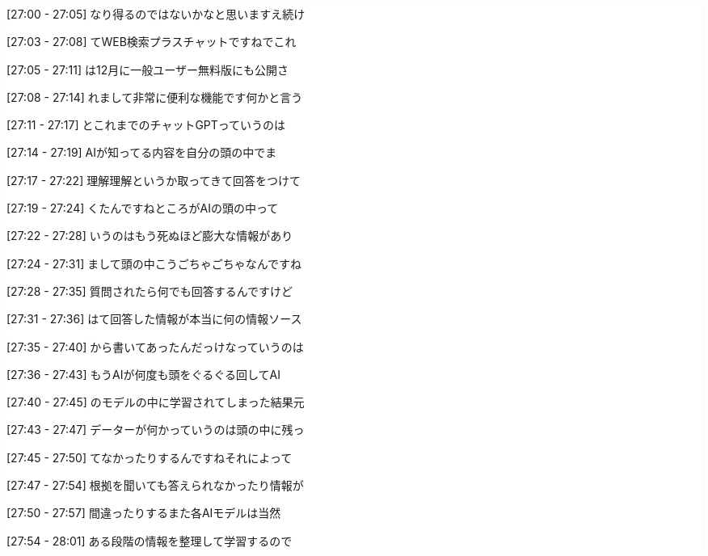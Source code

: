 [27:00 - 27:05]
なり得るのではないかなと思いますえ続け

[27:03 - 27:08]
てWEB検索プラスチャットですねでこれ

[27:05 - 27:11]
は12月に一般ユーザー無料版にも公開さ

[27:08 - 27:14]
れまして非常に便利な機能です何かと言う

[27:11 - 27:17]
とこれまでのチャットGPTっていうのは

[27:14 - 27:19]
AIが知ってる内容を自分の頭の中でま

[27:17 - 27:22]
理解理解というか取ってきて回答をつけて

[27:19 - 27:24]
くたんですねところがAIの頭の中って

[27:22 - 27:28]
いうのはもう死ぬほど膨大な情報があり

[27:24 - 27:31]
まして頭の中こうごちゃごちゃなんですね

[27:28 - 27:35]
質問されたら何でも回答するんですけど

[27:31 - 27:36]
はて回答した情報が本当に何の情報ソース

[27:35 - 27:40]
から書いてあったんだっけなっていうのは

[27:36 - 27:43]
もうAIが何度も頭をぐるぐる回してAI

[27:40 - 27:45]
のモデルの中に学習されてしまった結果元

[27:43 - 27:47]
データーが何かっていうのは頭の中に残っ

[27:45 - 27:50]
てなかったりするんですねそれによって

[27:47 - 27:54]
根拠を聞いても答えられなかったり情報が

[27:50 - 27:57]
間違ったりするまた各AIモデルは当然

[27:54 - 28:01]
ある段階の情報を整理して学習するので
